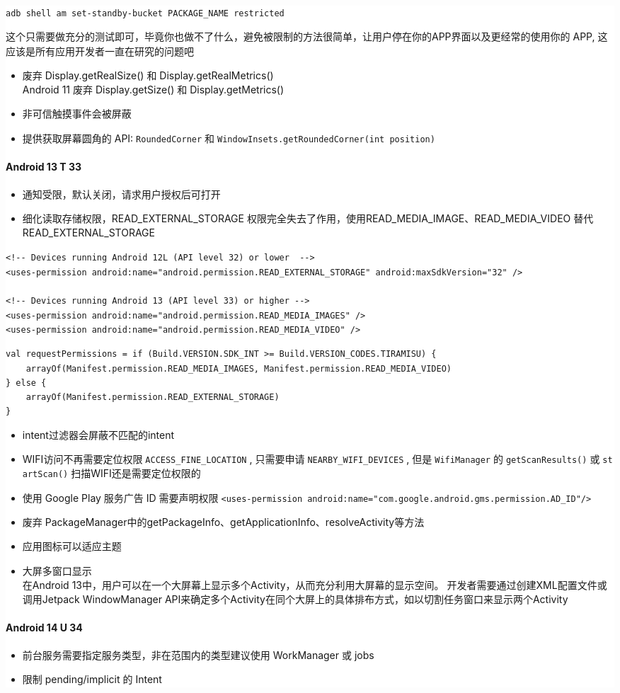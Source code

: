 ```
adb shell am set-standby-bucket PACKAGE_NAME restricted
```

这个只需要做充分的测试即可，毕竟你也做不了什么，避免被限制的方法很简单，让用户停在你的APP界面以及更经常的使用你的 APP, 这应该是所有应用开发者一直在研究的问题吧

- 废弃 Display.getRealSize() 和 Display.getRealMetrics()  
Android 11 废弃 Display.getSize() 和 Display.getMetrics()

- 非可信触摸事件会被屏蔽

- 提供获取屏幕圆角的 API: `RoundedCorner` 和 `WindowInsets.getRoundedCorner(int position)`

#### Android 13 T 33

- 通知受限，默认关闭，请求用户授权后可打开

- 细化读取存储权限，READ_EXTERNAL_STORAGE 权限完全失去了作用，使用READ_MEDIA_IMAGE、READ_MEDIA_VIDEO 替代 READ_EXTERNAL_STORAGE

```
<!-- Devices running Android 12L (API level 32) or lower  -->
<uses-permission android:name="android.permission.READ_EXTERNAL_STORAGE" android:maxSdkVersion="32" />

<!-- Devices running Android 13 (API level 33) or higher -->
<uses-permission android:name="android.permission.READ_MEDIA_IMAGES" />
<uses-permission android:name="android.permission.READ_MEDIA_VIDEO" />
```

```
val requestPermissions = if (Build.VERSION.SDK_INT >= Build.VERSION_CODES.TIRAMISU) {
	arrayOf(Manifest.permission.READ_MEDIA_IMAGES, Manifest.permission.READ_MEDIA_VIDEO)
} else {
	arrayOf(Manifest.permission.READ_EXTERNAL_STORAGE)
}
```

- intent过滤器会屏蔽不匹配的intent

- WIFI访问不再需要定位权限 `ACCESS_FINE_LOCATION` , 只需要申请 `NEARBY_WIFI_DEVICES` , 但是 `WifiManager` 的 `getScanResults()` 或 `startScan()` 扫描WIFI还是需要定位权限的

- 使用 Google Play 服务广告 ID 需要声明权限 `<uses-permission android:name="com.google.android.gms.permission.AD_ID"/>`

- 废弃 PackageManager中的getPackageInfo、getApplicationInfo、resolveActivity等方法

- 应用图标可以适应主题

- 大屏多窗口显示  
在Android 13中，用户可以在一个大屏幕上显示多个Activity，从而充分利用大屏幕的显示空间。
开发者需要通过创建XML配置文件或调用Jetpack WindowManager API来确定多个Activity在同个大屏上的具体排布方式，如以切割任务窗口来显示两个Activity

#### Android 14 U 34

- 前台服务需要指定服务类型，非在范围内的类型建议使用 WorkManager 或 jobs

- 限制 pending/implicit 的 Intent
